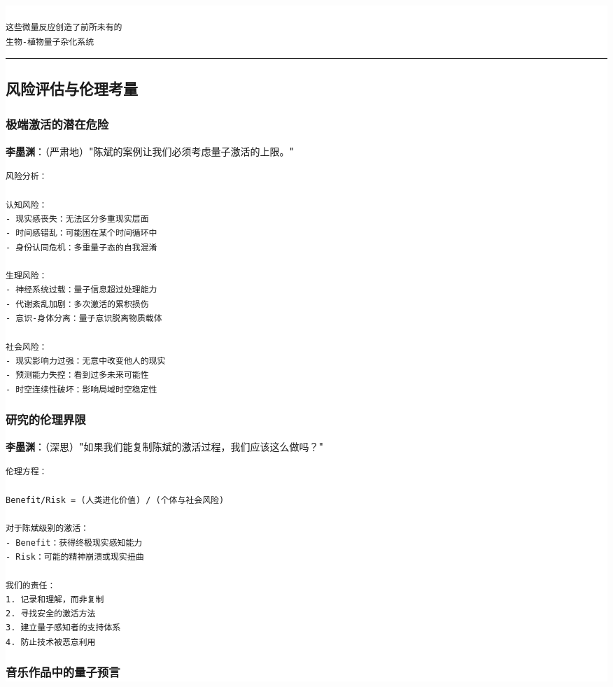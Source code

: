```

这些微量反应创造了前所未有的
生物-植物量子杂化系统
```

------

## 风险评估与伦理考量

### 极端激活的潜在危险

**李墨渊**：（严肃地）"陈斌的案例让我们必须考虑量子激活的上限。"

```
风险分析：

认知风险：
- 现实感丧失：无法区分多重现实层面
- 时间感错乱：可能困在某个时间循环中
- 身份认同危机：多重量子态的自我混淆

生理风险：
- 神经系统过载：量子信息超过处理能力
- 代谢紊乱加剧：多次激活的累积损伤
- 意识-身体分离：量子意识脱离物质载体

社会风险：
- 现实影响力过强：无意中改变他人的现实
- 预测能力失控：看到过多未来可能性
- 时空连续性破坏：影响局域时空稳定性
```

### 研究的伦理界限

**李墨渊**：（深思）"如果我们能复制陈斌的激活过程，我们应该这么做吗？"

```
伦理方程：

Benefit/Risk = (人类进化价值) / (个体与社会风险)

对于陈斌级别的激活：
- Benefit：获得终极现实感知能力
- Risk：可能的精神崩溃或现实扭曲

我们的责任：
1. 记录和理解，而非复制
2. 寻找安全的激活方法
3. 建立量子感知者的支持体系
4. 防止技术被恶意利用
```

### 音乐作品中的量子预言
